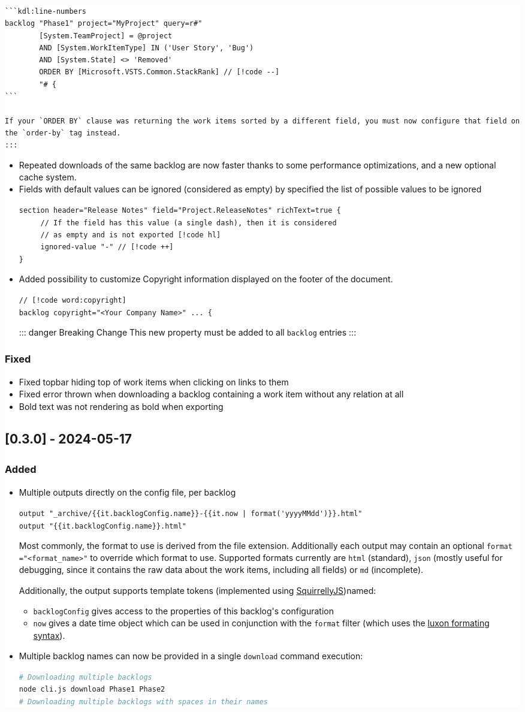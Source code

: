     ```kdl:line-numbers
    backlog "Phase1" project="MyProject" query=r#"
            [System.TeamProject] = @project
            AND [System.WorkItemType] IN ('User Story', 'Bug')
            AND [System.State] <> 'Removed'
            ORDER BY [Microsoft.VSTS.Common.StackRank] // [!code --]
            "# {
    ```

    If your `ORDER BY` clause was returning the work items sorted by a different field, you must now configure that field on the `order-by` tag instead.
    :::
 - Repeated downloads of the same backlog are now faster thanks to some performance optimizations, and a new optional cache system.
 - Fields with default values can be ignored (considered as empty) by specified the list of possible values to be ignored
   ```kdl:line-numbers
   section header="Release Notes" field="Project.ReleaseNotes" richText=true {
        // If the field has this value (a single dash), then it is considered 
        // as empty and is not exported [!code hl]
        ignored-value "-" // [!code ++]
   }
   ```
 - Added possibility to customize Copyright information displayed on the footer of the document.
   ```kdl:line-numbers
   // [!code word:copyright]
   backlog copyright="<Your Company Name>" ... {
   ```
   ::: danger Breaking Change
   This new property must be added to all `backlog` entries
   :::

### Fixed
 - Fixed topbar hiding top of work items when clicking on links to them
 - Fixed error thrown when downloading a backlog containing a work item without any relation at all
 - Bold text was not rendering as bold when exporting


## [0.3.0] - 2024-05-17

### Added
 - Multiple outputs directly on the config file, per backlog
    ```kdl
    output "_archive/{{it.backlogConfig.name}}-{{it.now | format('yyyyMMdd')}}.html"
    output "{{it.backlogConfig.name}}.html"
    ```
    Most commonly, the format to use is derived from the file extension. Additionally each output may contain an optional `format="<format_name>"` to override which format to use.
    Supported formats currently are `html` (standard), `json` (mostly useful for debugging, since it contains the raw data about the work items, including all fields) or `md` (incomplete).

    Additionally, the output supports template tokens (implemented using [SquirrellyJS](https://squirrelly.js.org/))named:
     - `backlogConfig` gives access to the properties of this backlog's configuration
     - `now` gives a date time object which can be used in conjunction with the `format` filter (which uses the [luxon formating syntax](https://moment.github.io/luxon/#/formatting?id=table-of-tokens)).
 - Multiple backlog names can now be provided in a single `download` command execution:
    ```bash
    # Downloading multiple backlogs
    node cli.js download Phase1 Phase2
    # Downloading multiple backlogs with spaces in their names